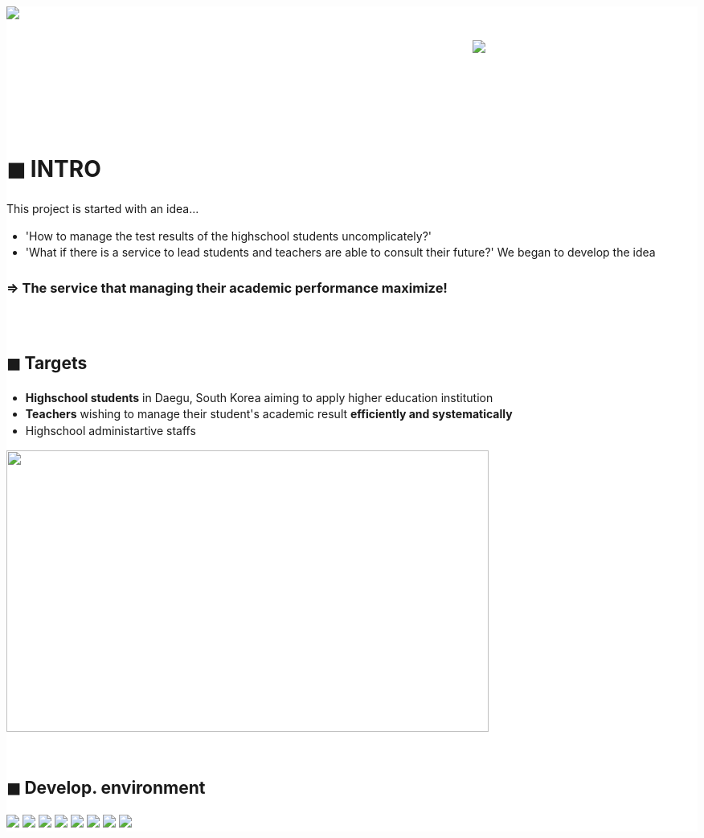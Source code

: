 <img src="https://github.com/Kimsukkyung0/hischool3/assets/129349523/f59e9c8c-b9dc-47a5-8b49-2ba409bf3445" width="1500">
</br></br>
 <img src="https://github.com/Kimsukkyung0/hischool3/assets/129349523/5b7e4385-9c90-46e2-9262-c40d6fbf291b" align="right" width="280" height"130">
</br>
</br>
</br>
</br>
</br>

# ◼ INTRO

This project is started with an idea...

- 'How to manage the test results of the highschool students uncomplicately?'
- 'What if there is a service to lead students and teachers are able to consult their future?'
We began to develop the idea

### ⇒  The service that managing their academic performance maximize!

</br>


## ◼ Targets

- **Highschool students** in Daegu, South Korea aiming to apply higher education institution 
- **Teachers** wishing to manage their student's academic result **efficiently and systematically**
- Highschool administartive staffs
<img src="https://github.com/Kimsukkyung0/hischool3/assets/129349523/adef8628-0fc4-4cd2-bbf1-96035f678ffa" width = "600" height="350">
</br>
</br>

## ◼ Develop. environment

<div align=left> 
<img src="https://img.shields.io/badge/java-007396?style=for-the-badge&logo=java&logoColor=white">
<img src="https://img.shields.io/badge/mariaDB-003545?style=flat&logo=mariaDB&logoColor=white"/> 
<img src="https://img.shields.io/badge/spring boot-6DB33F?style=flat&logo=springboot&logoColor=white"/>
<img src="https://img.shields.io/badge/docker-2496ED?style=flat&logo=docker&logoColor=white"/>
<img src="https://img.shields.io/badge/spring security-6DB33F?style=flat&logo=spring security&logoColor=white"/>
<img src="https://img.shields.io/badge/hibernate-59666C?style=flat&logo=hibernate&logoColor=white"/>
<img src="https://img.shields.io/badge/junit-25A162?style=flat&logo=junit&logoColor=white"/>
<img src="https://img.shields.io/badge/maven-C71A36?style=flat&logo=maven&logoColor=white"/>
</div>
